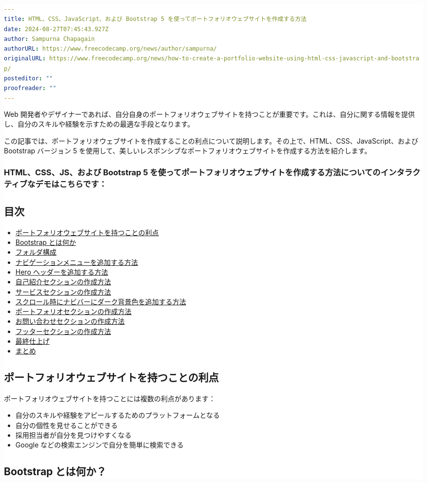 ```yaml
---
title: HTML、CSS、JavaScript、および Bootstrap 5 を使ってポートフォリオウェブサイトを作成する方法
date: 2024-08-27T07:45:43.927Z
author: Sampurna Chapagain
authorURL: https://www.freecodecamp.org/news/author/sampurna/
originalURL: https://www.freecodecamp.org/news/how-to-create-a-portfolio-website-using-html-css-javascript-and-bootstrap/
posteditor: ""
proofreader: ""
---
```


Web 開発者やデザイナーであれば、自分自身のポートフォリオウェブサイトを持つことが重要です。これは、自分に関する情報を提供し、自分のスキルや経験を示すための最適な手段となります。



この記事では、ポートフォリオウェブサイトを作成することの利点について説明します。その上で、HTML、CSS、JavaScript、および Bootstrap バージョン 5 を使用して、美しいレスポンシブなポートフォリオウェブサイトを作成する方法を紹介します。

### HTML、CSS、JS、および Bootstrap 5 を使ってポートフォリオウェブサイトを作成する方法についてのインタラクティブなデモはこちらです：

<iframe src="https://scrimba.com/scrim/co27f4302abab219aea652cf7?embed=freecodecamp,mini-header" width="100%" height="480" title="Embedded content" loading="lazy"></iframe>

## 目次

-   [ポートフォリオウェブサイトを持つことの利点][1]
-   [Bootstrap とは何か][2]
-   [フォルダ構成][3]
-   [ナビゲーションメニューを追加する方法][4]
-   [Hero ヘッダーを追加する方法][5]
-   [自己紹介セクションの作成方法][6]
-   [サービスセクションの作成方法][7]
-   [スクロール時にナビバーにダーク背景色を追加する方法][8]
-   [ポートフォリオセクションの作成方法][9]
-   [お問い合わせセクションの作成方法][10]
-   [フッターセクションの作成方法][11]
-   [最終仕上げ][12]
-   [まとめ][13]

## ポートフォリオウェブサイトを持つことの利点

ポートフォリオウェブサイトを持つことには複数の利点があります：

-   自分のスキルや経験をアピールするためのプラットフォームとなる
-   自分の個性を見せることができる
-   採用担当者が自分を見つけやすくなる
-   Google などの検索エンジンで自分を簡単に検索できる

## Bootstrap とは何か？


[1]: #benefits-of-having-a-portfolio-website
[2]: #what-is-bootstrap
[3]: #folder-structure
[4]: #how-to-add-a-navigation-menu-to-your-portfolio
[5]: #how-to-add-a-hero-header-to-the-portfolio
[6]: #how-to-make-the-about-section
[7]: #how-to-make-the-services-section
[8]: #how-to-add-dark-background-color-to-navbar-on-page-scroll
[9]: #how-to-build-the-portfolio-section
[10]: #how-to-build-the-contact-section
[11]: #how-to-build-the-footer-section
[12]: #final-touches
[13]: #conclusion
[14]: https://getbootstrap.com/docs/5.0/getting-started/introduction/
[15]: https://github.com/SampurnaC/portfolio_website_fcc/tree/portfolio-starter-files
[16]: https://brad-portfolio.netlify.app/
[17]: https://fontawesome.com/
[18]: https://getbootstrap.com/docs/5.0/components/navbar/
[19]: #how-to-make-the-services-section
[20]: https://www.freecodecamp.org/news/web-design-niche/
[21]: https://getbootstrap.com/docs/5.0/layout/breakpoints/
[22]: https://www.embed-map.com/
[23]: https://www.netlify.com/products/forms/
[24]: https://formspree.io/
[25]: https://github.com/SampurnaC/portfolio_website_fcc/tree/master
[26]: https://twitter.com/saam_codes